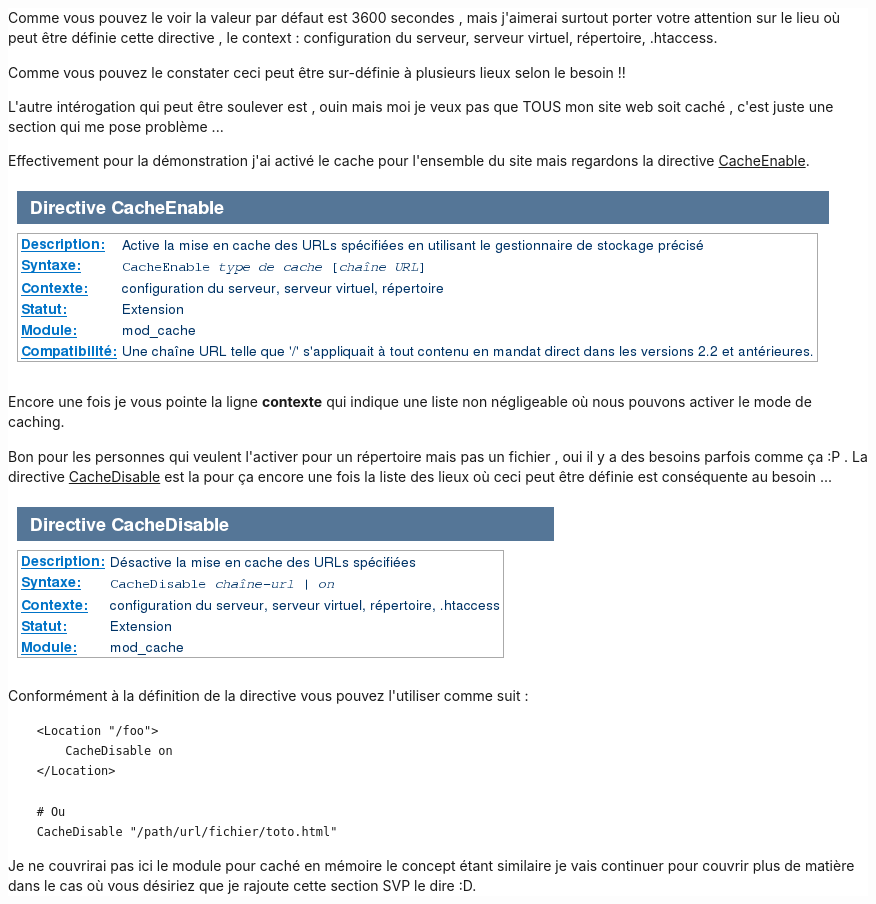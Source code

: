 Comme vous pouvez le voir la valeur par défaut est 3600 secondes , mais j'aimerai surtout porter votre attention sur le lieu où peut être définie cette directive , le context :    configuration du serveur, serveur virtuel, répertoire, .htaccess.

Comme vous pouvez le constater ceci peut être sur-définie à plusieurs lieux selon le besoin !!

L'autre intérogation qui peut être soulever est , ouin mais moi je veux pas que TOUS mon site web soit caché , c'est juste une section qui me pose problème ... 

Effectivement pour la démonstration j'ai activé le cache pour l'ensemble du site mais regardons la directive [CacheEnable](https://httpd.apache.org/docs/current/fr/mod/mod_cache.html#cacheenable). 

![CacheEnable-screenshot.png](./imgs/CacheEnable-screenshot.png)

Encore une fois je vous pointe la ligne **contexte** qui indique une liste non négligeable où nous pouvons activer le mode de caching. 

Bon pour les personnes qui veulent l'activer pour un répertoire mais pas un fichier , oui il y a des besoins parfois comme ça :P . La directive [CacheDisable](https://httpd.apache.org/docs/current/fr/mod/mod_cache.html#cachedisable) est la pour ça encore une fois la liste des lieux où ceci peut être définie est conséquente au besoin ...

![CacheDisable-screenshot.png](./imgs/CacheDisable-screenshot.png)

Conformément à la définition de la directive vous pouvez l'utiliser comme suit :

        <Location "/foo">
            CacheDisable on
        </Location>
        
        # Ou
        CacheDisable "/path/url/fichier/toto.html"

Je ne couvrirai pas ici le module pour caché en mémoire le concept étant similaire je vais continuer pour couvrir plus de matière dans le cas où vous désiriez que je rajoute cette section SVP le dire :D.
